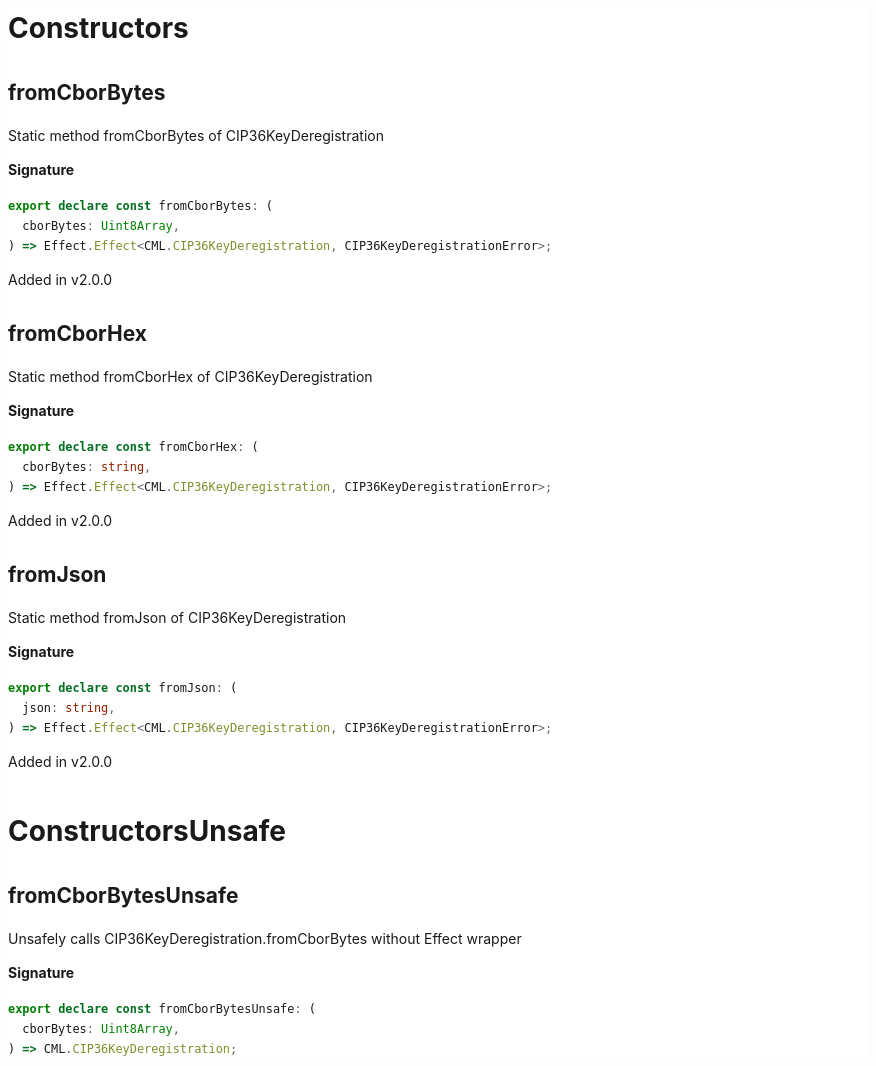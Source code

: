 
# Constructors

## fromCborBytes

Static method fromCborBytes of CIP36KeyDeregistration

**Signature**

```ts
export declare const fromCborBytes: (
  cborBytes: Uint8Array,
) => Effect.Effect<CML.CIP36KeyDeregistration, CIP36KeyDeregistrationError>;
```

Added in v2.0.0

## fromCborHex

Static method fromCborHex of CIP36KeyDeregistration

**Signature**

```ts
export declare const fromCborHex: (
  cborBytes: string,
) => Effect.Effect<CML.CIP36KeyDeregistration, CIP36KeyDeregistrationError>;
```

Added in v2.0.0

## fromJson

Static method fromJson of CIP36KeyDeregistration

**Signature**

```ts
export declare const fromJson: (
  json: string,
) => Effect.Effect<CML.CIP36KeyDeregistration, CIP36KeyDeregistrationError>;
```

Added in v2.0.0

# ConstructorsUnsafe

## fromCborBytesUnsafe

Unsafely calls CIP36KeyDeregistration.fromCborBytes without Effect wrapper

**Signature**

```ts
export declare const fromCborBytesUnsafe: (
  cborBytes: Uint8Array,
) => CML.CIP36KeyDeregistration;
```
